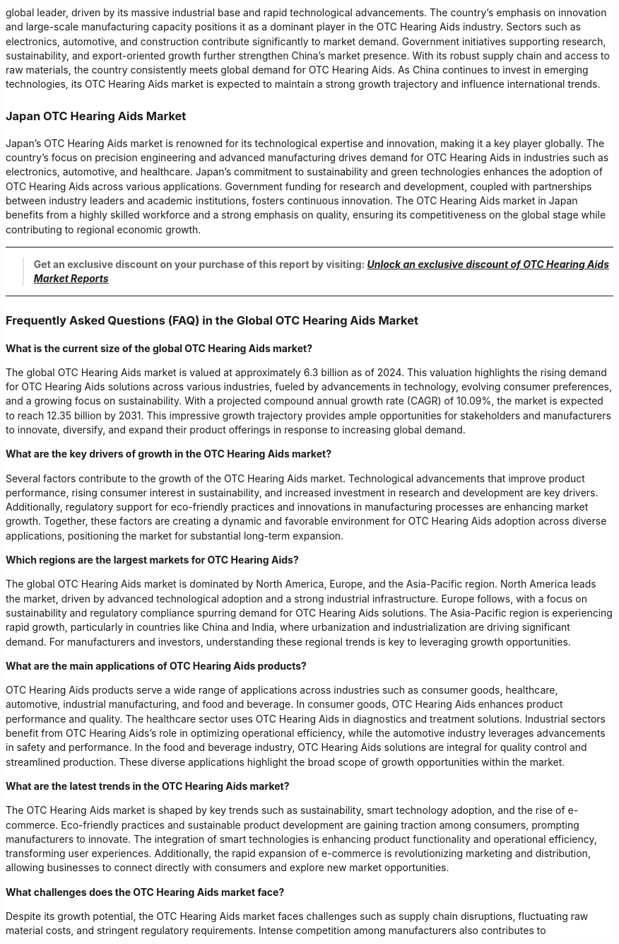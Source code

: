 global leader, driven by its massive industrial base and rapid technological advancements. The country&rsquo;s emphasis on innovation and large-scale manufacturing capacity positions it as a dominant player in the OTC Hearing Aids industry. Sectors such as electronics, automotive, and construction contribute significantly to market demand. Government initiatives supporting research, sustainability, and export-oriented growth further strengthen China&rsquo;s market presence. With its robust supply chain and access to raw materials, the country consistently meets global demand for OTC Hearing Aids. As China continues to invest in emerging technologies, its OTC Hearing Aids market is expected to maintain a strong growth trajectory and influence international trends.</p><h3>Japan OTC Hearing Aids Market</h3><p>Japan&rsquo;s OTC Hearing Aids market is renowned for its technological expertise and innovation, making it a key player globally. The country&rsquo;s focus on precision engineering and advanced manufacturing drives demand for OTC Hearing Aids in industries such as electronics, automotive, and healthcare. Japan&rsquo;s commitment to sustainability and green technologies enhances the adoption of OTC Hearing Aids across various applications. Government funding for research and development, coupled with partnerships between industry leaders and academic institutions, fosters continuous innovation. The OTC Hearing Aids market in Japan benefits from a highly skilled workforce and a strong emphasis on quality, ensuring its competitiveness on the global stage while contributing to regional economic growth.</p><hr /><blockquote><p><strong>Get an exclusive discount on your purchase of this report by visiting: <em><a href="://marketresearchpulse.com/ask-for-discount/20397?utm_source=Github&amp;utm_medium=028">Unlock an exclusive discount of OTC Hearing Aids Market Reports</a></em>&nbsp;</strong></p></blockquote><hr /><h3>Frequently Asked Questions (FAQ) in the Global OTC Hearing Aids Market</h3><p><strong>What is the current size of the global OTC Hearing Aids market?</strong></p><p>The global OTC Hearing Aids market is valued at approximately 6.3 billion as of 2024. This valuation highlights the rising demand for OTC Hearing Aids solutions across various industries, fueled by advancements in technology, evolving consumer preferences, and a growing focus on sustainability. With a projected compound annual growth rate (CAGR) of 10.09%, the market is expected to reach 12.35 billion by 2031. This impressive growth trajectory provides ample opportunities for stakeholders and manufacturers to innovate, diversify, and expand their product offerings in response to increasing global demand.</p><p><strong>What are the key drivers of growth in the OTC Hearing Aids market?</strong></p><p>Several factors contribute to the growth of the OTC Hearing Aids market. Technological advancements that improve product performance, rising consumer interest in sustainability, and increased investment in research and development are key drivers. Additionally, regulatory support for eco-friendly practices and innovations in manufacturing processes are enhancing market growth. Together, these factors are creating a dynamic and favorable environment for OTC Hearing Aids adoption across diverse applications, positioning the market for substantial long-term expansion.</p><p><strong>Which regions are the largest markets for OTC Hearing Aids?</strong></p><p>The global OTC Hearing Aids market is dominated by North America, Europe, and the Asia-Pacific region. North America leads the market, driven by advanced technological adoption and a strong industrial infrastructure. Europe follows, with a focus on sustainability and regulatory compliance spurring demand for OTC Hearing Aids solutions. The Asia-Pacific region is experiencing rapid growth, particularly in countries like China and India, where urbanization and industrialization are driving significant demand. For manufacturers and investors, understanding these regional trends is key to leveraging growth opportunities.</p><p><strong>What are the main applications of OTC Hearing Aids products?</strong></p><p>OTC Hearing Aids products serve a wide range of applications across industries such as consumer goods, healthcare, automotive, industrial manufacturing, and food and beverage. In consumer goods, OTC Hearing Aids enhances product performance and quality. The healthcare sector uses OTC Hearing Aids in diagnostics and treatment solutions. Industrial sectors benefit from OTC Hearing Aids&rsquo;s role in optimizing operational efficiency, while the automotive industry leverages advancements in safety and performance. In the food and beverage industry, OTC Hearing Aids solutions are integral for quality control and streamlined production. These diverse applications highlight the broad scope of growth opportunities within the market.</p><p><strong>What are the latest trends in the OTC Hearing Aids market?</strong></p><p>The OTC Hearing Aids market is shaped by key trends such as sustainability, smart technology adoption, and the rise of e-commerce. Eco-friendly practices and sustainable product development are gaining traction among consumers, prompting manufacturers to innovate. The integration of smart technologies is enhancing product functionality and operational efficiency, transforming user experiences. Additionally, the rapid expansion of e-commerce is revolutionizing marketing and distribution, allowing businesses to connect directly with consumers and explore new market opportunities.</p><p><strong>What challenges does the OTC Hearing Aids market face?</strong></p><p>Despite its growth potential, the OTC Hearing Aids market faces challenges such as supply chain disruptions, fluctuating raw material costs, and stringent regulatory requirements. Intense competition among manufacturers also contributes to